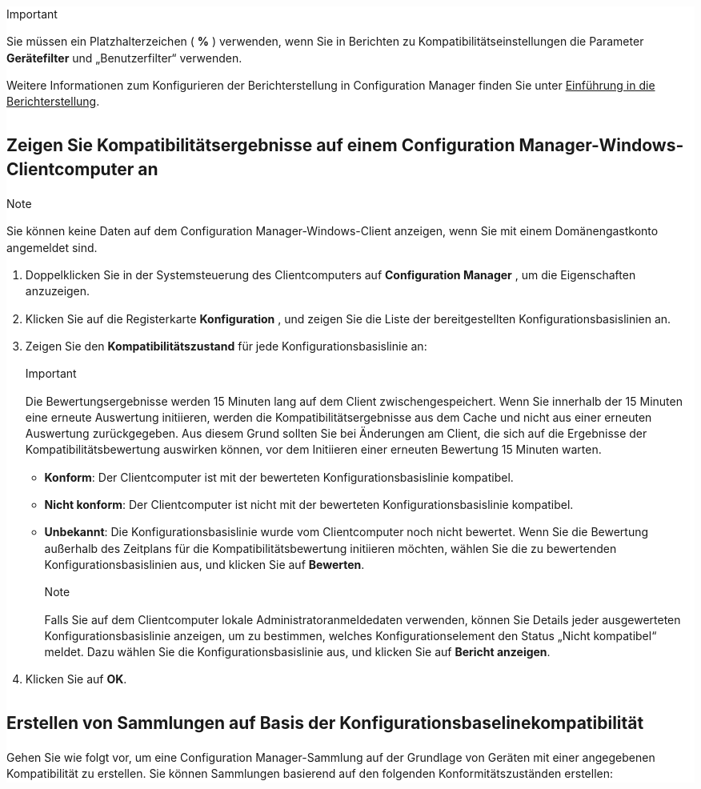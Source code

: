 > [!IMPORTANT]  
>  Sie müssen ein Platzhalterzeichen ( **%** ) verwenden, wenn Sie in Berichten zu Kompatibilitätseinstellungen die Parameter **Gerätefilter** und „Benutzerfilter“ verwenden.  

 Weitere Informationen zum Konfigurieren der Berichterstellung in Configuration Manager finden Sie unter [Einführung in die Berichterstellung](../../core/servers/manage/introduction-to-reporting.md).

##  <a name="view-compliance-results-on-a-configuration-manager-windows-client-computer"></a>Zeigen Sie Kompatibilitätsergebnisse auf einem Configuration Manager-Windows-Clientcomputer an

> [!NOTE]  
>  Sie können keine Daten auf dem Configuration Manager-Windows-Client anzeigen, wenn Sie mit einem Domänengastkonto angemeldet sind.    

1.  Doppelklicken Sie in der Systemsteuerung des Clientcomputers auf **Configuration Manager** , um die Eigenschaften anzuzeigen.  

2.  Klicken Sie auf die Registerkarte **Konfiguration** , und zeigen Sie die Liste der bereitgestellten Konfigurationsbasislinien an.  

3.  Zeigen Sie den **Kompatibilitätszustand** für jede Konfigurationsbasislinie an:  

    > [!IMPORTANT]  
    >  Die Bewertungsergebnisse werden 15 Minuten lang auf dem Client zwischengespeichert. Wenn Sie innerhalb der 15 Minuten eine erneute Auswertung initiieren, werden die Kompatibilitätsergebnisse aus dem Cache und nicht aus einer erneuten Auswertung zurückgegeben. Aus diesem Grund sollten Sie bei Änderungen am Client, die sich auf die Ergebnisse der Kompatibilitätsbewertung auswirken können, vor dem Initiieren einer erneuten Bewertung 15 Minuten warten.  

    -   **Konform**: Der Clientcomputer ist mit der bewerteten Konfigurationsbasislinie kompatibel.  

    -   **Nicht konform**: Der Clientcomputer ist nicht mit der bewerteten Konfigurationsbasislinie kompatibel.  

    -   **Unbekannt**: Die Konfigurationsbasislinie wurde vom Clientcomputer noch nicht bewertet. Wenn Sie die Bewertung außerhalb des Zeitplans für die Kompatibilitätsbewertung initiieren möchten, wählen Sie die zu bewertenden Konfigurationsbasislinien aus, und klicken Sie auf **Bewerten**.  

        > [!NOTE]  
        >  Falls Sie auf dem Clientcomputer lokale Administratoranmeldedaten verwenden, können Sie Details jeder ausgewerteten Konfigurationsbasislinie anzeigen, um zu bestimmen, welches Konfigurationselement den Status „Nicht kompatibel“ meldet. Dazu wählen Sie die Konfigurationsbasislinie aus, und klicken Sie auf **Bericht anzeigen**.  

4.  Klicken Sie auf **OK**.  

##  <a name="create-collections-based-on-configuration-baseline-compliance"></a>Erstellen von Sammlungen auf Basis der Konfigurationsbaselinekompatibilität  
 Gehen Sie wie folgt vor, um eine Configuration Manager-Sammlung auf der Grundlage von Geräten mit einer angegebenen Kompatibilität zu erstellen. Sie können Sammlungen basierend auf den folgenden Konformitätszuständen erstellen:  
